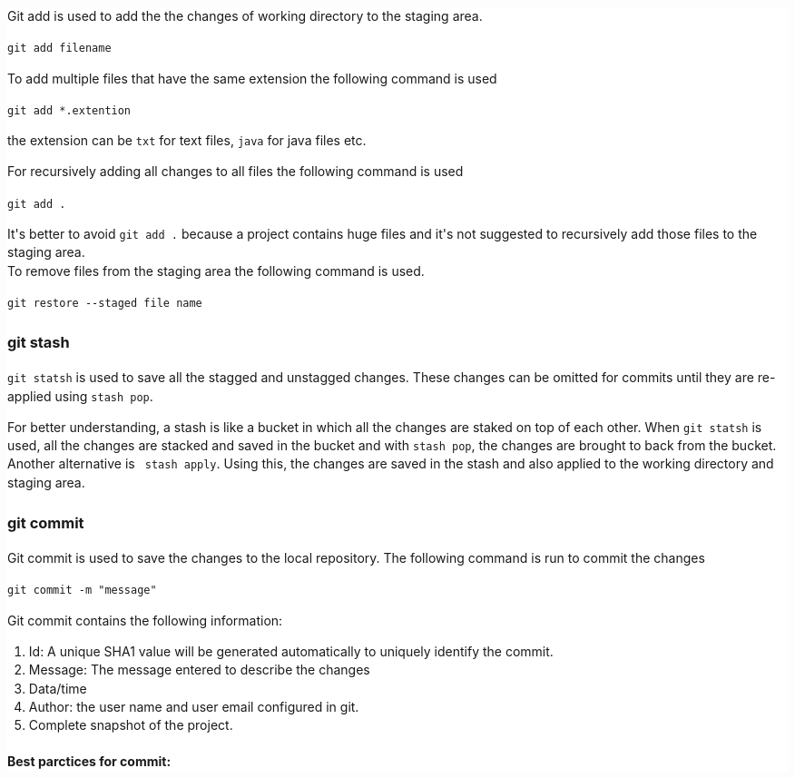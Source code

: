 Git add is used to add the the changes of working directory to the staging area. 

```
git add filename
```
To add multiple files that have the same extension the following command is used

```
git add *.extention
```

the extension can be `txt` for text files, `java` for java files etc.

For recursively adding all changes to all files the following command is used

```
git add .
```

It's better to avoid `git add .` because a project contains huge files and it's not suggested to recursively add those files to the staging area.
<br>
To remove files from the staging area the following command is used.

```
git restore --staged file name
```

### git stash

`git statsh` is used to save all the stagged and unstagged changes. These changes can be omitted for commits until they are re-applied using `stash pop`. 

For better understanding, a stash is like a bucket in which all the changes are staked on top of each other. When `git statsh` is used, all the changes are stacked and saved in the bucket and with `stash pop`, the changes are brought to back from the bucket. 
Another alternative is ` stash apply`. Using this, the changes are saved in the stash and also applied to the working directory and staging area.

### git commit

Git commit is used to save the changes to the local repository. The following command is run to commit the changes

```
git commit -m "message"
```

Git commit contains the following information:

1. Id: A unique SHA1 value will be generated automatically to uniquely identify the commit.
2. Message: The message entered to describe the changes
3. Data/time
4. Author: the user name and user email configured in git.
5. Complete snapshot of the project.


#### Best parctices for commit:
